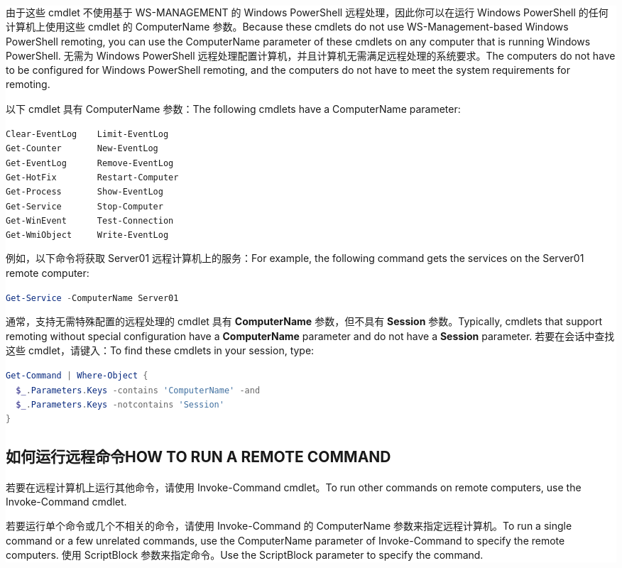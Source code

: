 <span data-ttu-id="0b05e-127">由于这些 cmdlet 不使用基于 WS-MANAGEMENT 的 Windows PowerShell 远程处理，因此你可以在运行 Windows PowerShell 的任何计算机上使用这些 cmdlet 的 ComputerName 参数。</span><span class="sxs-lookup"><span data-stu-id="0b05e-127">Because these cmdlets do not use WS-Management-based Windows PowerShell remoting, you can use the ComputerName parameter of these cmdlets on any computer that is running Windows PowerShell.</span></span> <span data-ttu-id="0b05e-128">无需为 Windows PowerShell 远程处理配置计算机，并且计算机无需满足远程处理的系统要求。</span><span class="sxs-lookup"><span data-stu-id="0b05e-128">The computers do not have to be configured for Windows PowerShell remoting, and the computers do not have to meet the system requirements for remoting.</span></span>

<span data-ttu-id="0b05e-129">以下 cmdlet 具有 ComputerName 参数：</span><span class="sxs-lookup"><span data-stu-id="0b05e-129">The following cmdlets have a ComputerName parameter:</span></span>

```
Clear-EventLog    Limit-EventLog
Get-Counter       New-EventLog
Get-EventLog      Remove-EventLog
Get-HotFix        Restart-Computer
Get-Process       Show-EventLog
Get-Service       Stop-Computer
Get-WinEvent      Test-Connection
Get-WmiObject     Write-EventLog
```

<span data-ttu-id="0b05e-130">例如，以下命令将获取 Server01 远程计算机上的服务：</span><span class="sxs-lookup"><span data-stu-id="0b05e-130">For example, the following command gets the services on the Server01 remote computer:</span></span>

```powershell
Get-Service -ComputerName Server01
```

<span data-ttu-id="0b05e-131">通常，支持无需特殊配置的远程处理的 cmdlet 具有 **ComputerName** 参数，但不具有 **Session** 参数。</span><span class="sxs-lookup"><span data-stu-id="0b05e-131">Typically, cmdlets that support remoting without special configuration have a **ComputerName** parameter and do not have a **Session** parameter.</span></span> <span data-ttu-id="0b05e-132">若要在会话中查找这些 cmdlet，请键入：</span><span class="sxs-lookup"><span data-stu-id="0b05e-132">To find these cmdlets in your session, type:</span></span>

```powershell
Get-Command | Where-Object {
  $_.Parameters.Keys -contains 'ComputerName' -and
  $_.Parameters.Keys -notcontains 'Session'
}
```

## <a name="how-to-run-a-remote-command"></a><span data-ttu-id="0b05e-133">如何运行远程命令</span><span class="sxs-lookup"><span data-stu-id="0b05e-133">HOW TO RUN A REMOTE COMMAND</span></span>

<span data-ttu-id="0b05e-134">若要在远程计算机上运行其他命令，请使用 Invoke-Command cmdlet。</span><span class="sxs-lookup"><span data-stu-id="0b05e-134">To run other commands on remote computers, use the Invoke-Command cmdlet.</span></span>

<span data-ttu-id="0b05e-135">若要运行单个命令或几个不相关的命令，请使用 Invoke-Command 的 ComputerName 参数来指定远程计算机。</span><span class="sxs-lookup"><span data-stu-id="0b05e-135">To run a single command or a few unrelated commands, use the ComputerName parameter of Invoke-Command to specify the remote computers.</span></span> <span data-ttu-id="0b05e-136">使用 ScriptBlock 参数来指定命令。</span><span class="sxs-lookup"><span data-stu-id="0b05e-136">Use the ScriptBlock parameter to specify the command.</span></span>
